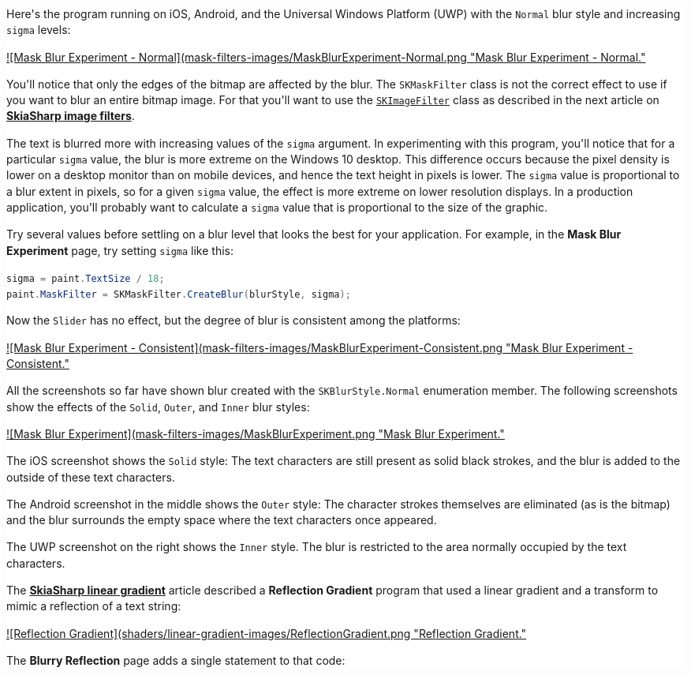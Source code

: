 ```csharp
```

Here's the program running on iOS, Android, and the Universal Windows Platform (UWP) with the `Normal` blur style and increasing `sigma` levels:

[![Mask Blur Experiment - Normal](mask-filters-images/MaskBlurExperiment-Normal.png "Mask Blur Experiment - Normal."](mask-filters-images/MaskBlurExperiment-Normal-Large.png#lightbox)

You'll notice that only the edges of the bitmap are affected by the blur. The `SKMaskFilter` class is not the correct effect to use if you want to blur an entire bitmap image. For that you'll want to use the [`SKImageFilter`](xref:SkiaSharp.SKImageFilter) class as described in the next article on [**SkiaSharp image filters**](image-filters.md).

The text is blurred more with increasing values of the `sigma` argument. In experimenting with this program, you'll notice that for a particular `sigma` value, the blur is more extreme on the Windows 10 desktop. This difference occurs because the pixel density is lower on a desktop monitor than on mobile devices, and hence the text height in pixels is lower. The `sigma` value is proportional to a blur extent in pixels, so for a given `sigma` value, the effect is more extreme on lower resolution displays. In a production application, you'll probably want to calculate a `sigma` value that is proportional to the size of the graphic. 

Try several values before settling on a blur level that looks the best for your application. For example, in the **Mask Blur Experiment** page, try setting `sigma` like this:

```csharp
sigma = paint.TextSize / 18;
paint.MaskFilter = SKMaskFilter.CreateBlur(blurStyle, sigma);
```

Now the `Slider` has no effect, but the degree of blur is consistent among the platforms:

[![Mask Blur Experiment - Consistent](mask-filters-images/MaskBlurExperiment-Consistent.png "Mask Blur Experiment - Consistent."](mask-filters-images/MaskBlurExperiment-Consistent-Large.png#lightbox)

All the screenshots so far have shown blur created with the `SKBlurStyle.Normal` enumeration member. The following screenshots show the effects of the `Solid`, `Outer`, and `Inner` blur styles:

[![Mask Blur Experiment](mask-filters-images/MaskBlurExperiment.png "Mask Blur Experiment."](mask-filters-images/MaskBlurExperiment-Large.png#lightbox)

The iOS screenshot shows the `Solid` style: The text characters are still present as solid black strokes, and the blur is added to the outside of these text characters. 

The Android screenshot in the middle shows the `Outer` style: The character strokes themselves are eliminated (as is the bitmap) and the blur surrounds the empty space where the text characters once appeared. 

The UWP screenshot on the right shows the `Inner` style. The blur is restricted to the area normally occupied by the text characters.

The [**SkiaSharp linear gradient**](shaders/linear-gradient.md#transparency-and-gradients) article described a **Reflection Gradient** program that used a linear gradient and a transform to mimic a reflection of a text string:

[![Reflection Gradient](shaders/linear-gradient-images/ReflectionGradient.png "Reflection Gradient."](shaders/linear-gradient-images/ReflectionGradient-Large.png#lightbox)

The **Blurry Reflection** page adds a single statement to that code:
